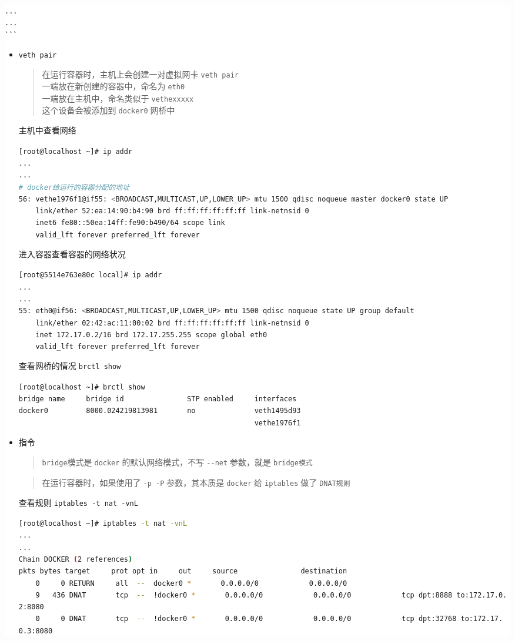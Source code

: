     ...
    ...
    ```

- `veth pair`

    >在运行容器时，主机上会创建一对虚拟网卡 `veth pair`<br>
    一端放在新创建的容器中，命名为 `eth0`<br>
    一端放在主机中，命名类似于 `vethexxxxx`<br>
    这个设备会被添加到 `docker0` 网桥中

    主机中查看网络
    ``` sh
    [root@localhost ~]# ip addr
    ...
    ...
    # docker给运行的容器分配的地址
    56: vethe1976f1@if55: <BROADCAST,MULTICAST,UP,LOWER_UP> mtu 1500 qdisc noqueue master docker0 state UP
        link/ether 52:ea:14:90:b4:90 brd ff:ff:ff:ff:ff:ff link-netnsid 0
        inet6 fe80::50ea:14ff:fe90:b490/64 scope link
        valid_lft forever preferred_lft forever
    ```


    进入容器查看容器的网络状况
    ``` sh
    [root@5514e763e80c local]# ip addr
    ...
    ...
    55: eth0@if56: <BROADCAST,MULTICAST,UP,LOWER_UP> mtu 1500 qdisc noqueue state UP group default
        link/ether 02:42:ac:11:00:02 brd ff:ff:ff:ff:ff:ff link-netnsid 0
        inet 172.17.0.2/16 brd 172.17.255.255 scope global eth0
        valid_lft forever preferred_lft forever
    ```

    查看网桥的情况 `brctl show`
    ``` sh
    [root@localhost ~]# brctl show
    bridge name     bridge id               STP enabled     interfaces
    docker0         8000.024219813981       no              veth1495d93
                                                            vethe1976f1
    ```

- 指令
    > `bridge`模式是 `docker` 的默认网络模式，不写 `--net` 参数，就是 `bridge模式`

    > 在运行容器时，如果使用了 `-p -P` 参数，其本质是 `docker` 给 `iptables` 做了 `DNAT规则`

    查看规则 `iptables -t nat -vnL`
    ``` sh
    [root@localhost ~]# iptables -t nat -vnL
    ...
    ...
    Chain DOCKER (2 references)
    pkts bytes target     prot opt in     out     source               destination
        0     0 RETURN     all  --  docker0 *       0.0.0.0/0            0.0.0.0/0
        9   436 DNAT       tcp  --  !docker0 *       0.0.0.0/0            0.0.0.0/0            tcp dpt:8888 to:172.17.0.2:8080
        0     0 DNAT       tcp  --  !docker0 *       0.0.0.0/0            0.0.0.0/0            tcp dpt:32768 to:172.17.0.3:8080
    ```
